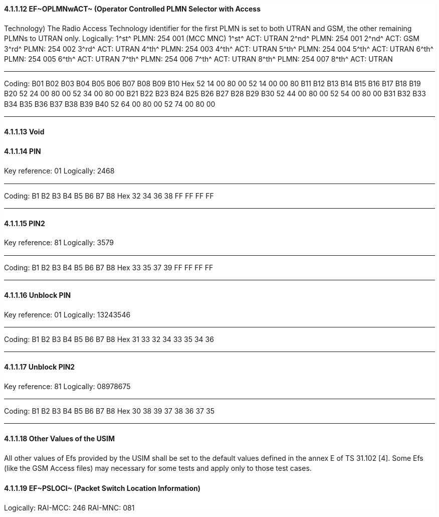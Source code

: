 #### 4.1.1.12 EF~OPLMNwACT~ (Operator Controlled PLMN Selector with Access
Technology)
The Radio Access Technology identifier for the first PLMN is set to both UTRAN
and GSM, the other remaining PLMNs to UTRAN only.
Logically: 1^st^ PLMN: 254 001 (MCC MNC)
1^st^ ACT: UTRAN
2^nd^ PLMN: 254 001
2^nd^ ACT: GSM
3^rd^ PLMN: 254 002
3^rd^ ACT: UTRAN
4^th^ PLMN: 254 003
4^th^ ACT: UTRAN
5^th^ PLMN: 254 004
5^th^ ACT: UTRAN
6^th^ PLMN: 254 005
6^th^ ACT: UTRAN
7^th^ PLMN: 254 006
7^th^ ACT: UTRAN
8^th^ PLMN: 254 007
8^th^ ACT: UTRAN
* * *
Coding: B01 B02 B03 B04 B05 B06 B07 B08 B09 B10 Hex 52 14 00 80 00 52 14 00 00
80 B11 B12 B13 B14 B15 B16 B17 B18 B19 B20 52 24 00 80 00 52 34 00 80 00 B21
B22 B23 B24 B25 B26 B27 B28 B29 B30 52 44 00 80 00 52 54 00 80 00 B31 B32 B33
B34 B35 B36 B37 B38 B39 B40 52 64 00 80 00 52 74 00 80 00
* * *
#### 4.1.1.13 Void
#### 4.1.1.14 PIN
Key reference: 01
Logically: 2468
* * *
Coding: B1 B2 B3 B4 B5 B6 B7 B8 Hex 32 34 36 38 FF FF FF FF
* * *
#### 4.1.1.15 PIN2
Key reference: 81
Logically: 3579
* * *
Coding: B1 B2 B3 B4 B5 B6 B7 B8 Hex 33 35 37 39 FF FF FF FF
* * *
#### 4.1.1.16 Unblock PIN
Key reference: 01
Logically: 13243546
* * *
Coding: B1 B2 B3 B4 B5 B6 B7 B8 Hex 31 33 32 34 33 35 34 36
* * *
#### 4.1.1.17 Unblock PIN2
Key reference: 81
Logically: 08978675
* * *
Coding: B1 B2 B3 B4 B5 B6 B7 B8 Hex 30 38 39 37 38 36 37 35
* * *
#### 4.1.1.18 Other Values of the USIM
All other values of Efs provided by the USIM shall be set to the default
values defined in the annex E of TS 31.102 [4]. Some Efs (like the GSM Access
files) may necessary for some tests and apply only to those test cases.
#### 4.1.1.19 EF~PSLOCI~ (Packet Switch Location Information)
Logically: RAI-MCC: 246
RAI-MNC: 081